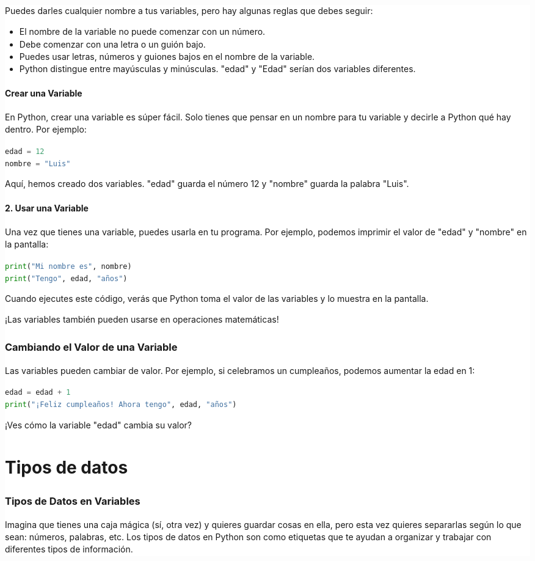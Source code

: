 Puedes darles cualquier nombre a tus variables, pero hay algunas reglas que debes seguir:

- El nombre de la variable no puede comenzar con un número.
- Debe comenzar con una letra o un guión bajo.
- Puedes usar letras, números y guiones bajos en el nombre de la variable.
- Python distingue entre mayúsculas y minúsculas. "edad" y "Edad" serían dos variables diferentes.


#### Crear una Variable

En Python, crear una variable es súper fácil. Solo tienes que pensar en un nombre para tu variable y decirle a Python qué hay dentro. Por ejemplo:

```python
edad = 12
nombre = "Luis"
```

Aquí, hemos creado dos variables. "edad" guarda el número 12 y "nombre" guarda la palabra "Luis".

#### 2. Usar una Variable

Una vez que tienes una variable, puedes usarla en tu programa. Por ejemplo, podemos imprimir el valor de "edad" y "nombre" en la pantalla:

```python
print("Mi nombre es", nombre)
print("Tengo", edad, "años")
```

Cuando ejecutes este código, verás que Python toma el valor de las variables y lo muestra en la pantalla.

¡Las variables también pueden usarse en operaciones matemáticas!



### Cambiando el Valor de una Variable

Las variables pueden cambiar de valor. Por ejemplo, si celebramos un cumpleaños, podemos aumentar la edad en 1:

```python
edad = edad + 1
print("¡Feliz cumpleaños! Ahora tengo", edad, "años")
```

¡Ves cómo la variable "edad" cambia su valor?



# Tipos de datos<a name="tipos-datos"></a>

### Tipos de Datos en Variables

Imagina que tienes una caja mágica (sí, otra vez) y quieres guardar cosas en ella, pero esta vez quieres separarlas según lo que sean: números, palabras, etc. Los tipos de datos en Python son como etiquetas que te ayudan a organizar y trabajar con diferentes tipos de información.

